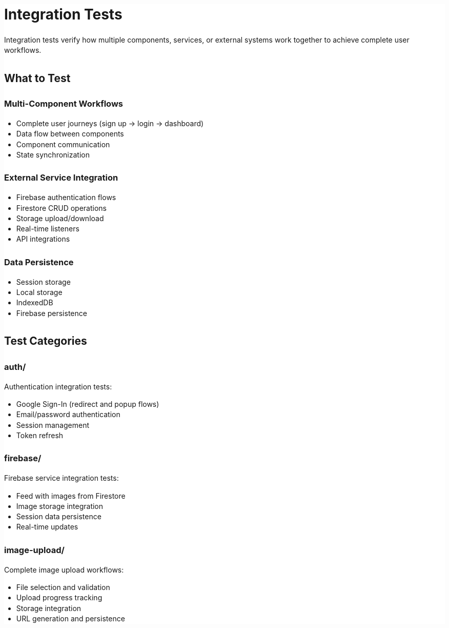 # Integration Tests

Integration tests verify how multiple components, services, or external systems work together to achieve complete user workflows.

## What to Test

### Multi-Component Workflows
- Complete user journeys (sign up → login → dashboard)
- Data flow between components
- Component communication
- State synchronization

### External Service Integration
- Firebase authentication flows
- Firestore CRUD operations
- Storage upload/download
- Real-time listeners
- API integrations

### Data Persistence
- Session storage
- Local storage
- IndexedDB
- Firebase persistence

## Test Categories

### auth/
Authentication integration tests:
- Google Sign-In (redirect and popup flows)
- Email/password authentication
- Session management
- Token refresh

### firebase/
Firebase service integration tests:
- Feed with images from Firestore
- Image storage integration
- Session data persistence
- Real-time updates

### image-upload/
Complete image upload workflows:
- File selection and validation
- Upload progress tracking
- Storage integration
- URL generation and persistence
